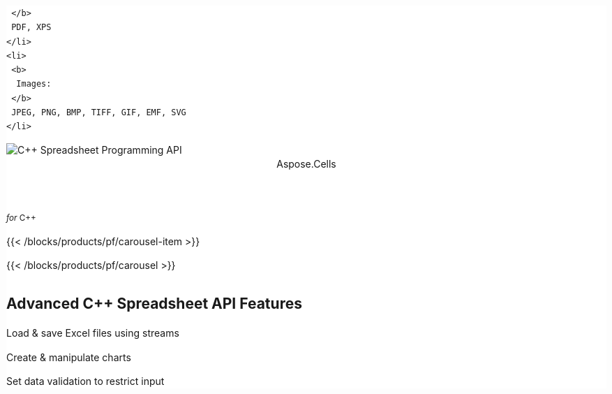      </b>
     PDF, XPS
    </li>
    <li>
     <b>
      Images:
     </b>
     JPEG, PNG, BMP, TIFF, GIF, EMF, SVG
    </li>
   </ul>
  </div>
  
 </div>
 
 <div class="d1-logo">
  <img width="70" height="75" alt="C++ Spreadsheet Programming API" src="https://www.aspose.cloud/templates/aspose/img/products/cells/aspose_cells-for-cpp.svg"/>
  <header>
   Aspose.Cells
  </header>
  <footer>
   <small>
    <em>
     for
    </em>
    C++
   </small>
  </footer>
 </div>
 
</div>

{{< /blocks/products/pf/carousel-item >}}

{{< /blocks/products/pf/carousel >}}



<div class="container-fluid features-section bg-gray">
 <a class="anchor" id="features" name="features">
 </a>
 <div class="row">
  <div class="container">
   <h2 class="pr-ft">
    Advanced C++ Spreadsheet API Features
   </h2>
   
   <p>
   </p>
   <div class="col-lg-4">
    <em class="fa fa-save ico-blue fa-2x col-lg-2">
    </em>
    <p class="col-lg-10">
     Load &amp; save Excel files using streams
    </p>
   </div>
   <div class="col-lg-4">
    <em class="fa fa-bar-chart ico-blue fa-2x col-lg-2">
    </em>
    <p class="col-lg-10">
     Create &amp; manipulate charts
    </p>
   </div>
   <div class="col-lg-4">
    <em class="fa fa-check-square-o ico-blue fa-2x col-lg-2">
    </em>
    <p class="col-lg-10">
     Set data validation to restrict input